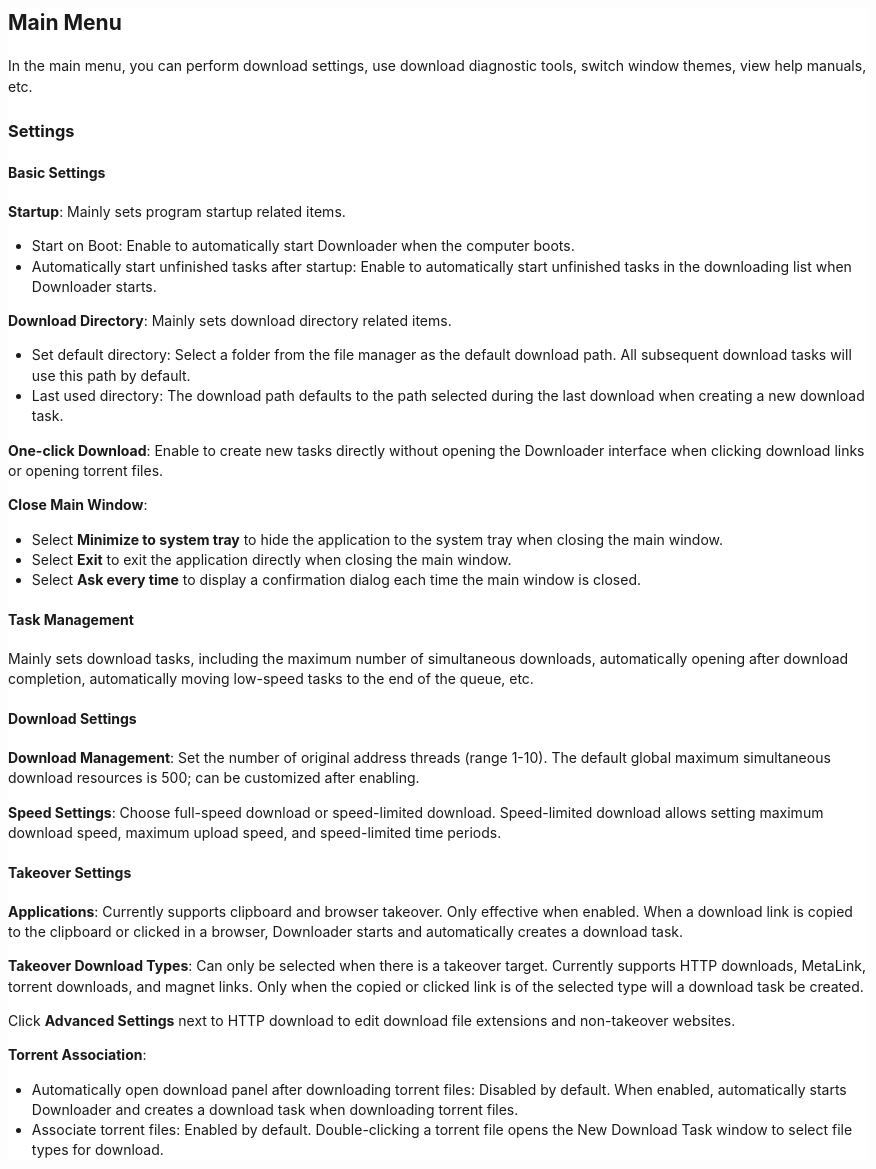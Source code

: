 ## Main Menu

In the main menu, you can perform download settings, use download diagnostic tools, switch window themes, view help manuals, etc.

### Settings
#### Basic Settings

**Startup**: Mainly sets program startup related items.
- Start on Boot: Enable to automatically start Downloader when the computer boots.
- Automatically start unfinished tasks after startup: Enable to automatically start unfinished tasks in the downloading list when Downloader starts.

**Download Directory**: Mainly sets download directory related items.
- Set default directory: Select a folder from the file manager as the default download path. All subsequent download tasks will use this path by default.
- Last used directory: The download path defaults to the path selected during the last download when creating a new download task.

**One-click Download**: Enable to create new tasks directly without opening the Downloader interface when clicking download links or opening torrent files.

**Close Main Window**:
- Select **Minimize to system tray** to hide the application to the system tray when closing the main window.
- Select **Exit** to exit the application directly when closing the main window.
- Select **Ask every time** to display a confirmation dialog each time the main window is closed.

#### Task Management

Mainly sets download tasks, including the maximum number of simultaneous downloads, automatically opening after download completion, automatically moving low-speed tasks to the end of the queue, etc.

#### Download Settings

**Download Management**: Set the number of original address threads (range 1-10). The default global maximum simultaneous download resources is 500; can be customized after enabling.

**Speed Settings**: Choose full-speed download or speed-limited download. Speed-limited download allows setting maximum download speed, maximum upload speed, and speed-limited time periods.

#### Takeover Settings

**Applications**: Currently supports clipboard and browser takeover. Only effective when enabled. When a download link is copied to the clipboard or clicked in a browser, Downloader starts and automatically creates a download task.

**Takeover Download Types**: Can only be selected when there is a takeover target. Currently supports HTTP downloads, MetaLink, torrent downloads, and magnet links. Only when the copied or clicked link is of the selected type will a download task be created.

Click **Advanced Settings** next to HTTP download to edit download file extensions and non-takeover websites.

**Torrent Association**:
- Automatically open download panel after downloading torrent files: Disabled by default. When enabled, automatically starts Downloader and creates a download task when downloading torrent files.
- Associate torrent files: Enabled by default. Double-clicking a torrent file opens the New Download Task window to select file types for download.
